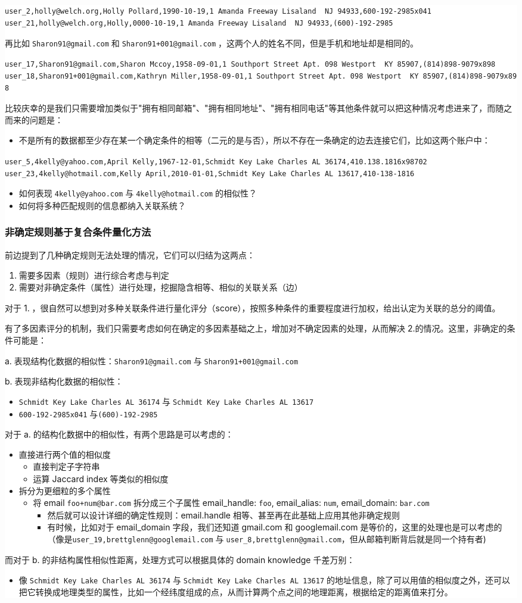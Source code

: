 ```CSV
user_2,holly@welch.org,Holly Pollard,1990-10-19,1 Amanda Freeway Lisaland  NJ 94933,600-192-2985x041
user_21,holly@welch.org,Holly,0000-10-19,1 Amanda Freeway Lisaland  NJ 94933,(600)-192-2985
```

再比如 `Sharon91@gmail.com` 和 `Sharon91+001@gmail.com` ，这两个人的姓名不同，但是手机和地址却是相同的。

```CSV
user_17,Sharon91@gmail.com,Sharon Mccoy,1958-09-01,1 Southport Street Apt. 098 Westport  KY 85907,(814)898-9079x898
user_18,Sharon91+001@gmail.com,Kathryn Miller,1958-09-01,1 Southport Street Apt. 098 Westport  KY 85907,(814)898-9079x898
```

比较庆幸的是我们只需要增加类似于"拥有相同邮箱"、"拥有相同地址"、"拥有相同电话"等其他条件就可以把这种情况考虑进来了，而随之而来的问题是：

- 不是所有的数据都至少存在某一个确定条件的相等（二元的是与否），所以不存在一条确定的边去连接它们，比如这两个账户中：

```CSV
user_5,4kelly@yahoo.com,April Kelly,1967-12-01,Schmidt Key Lake Charles AL 36174,410.138.1816x98702
user_23,4kelly@hotmail.com,Kelly April,2010-01-01,Schmidt Key Lake Charles AL 13617,410-138-1816
```

- 如何表现 `4kelly@yahoo.com` 与 `4kelly@hotmail.com` 的相似性？
- 如何将多种匹配规则的信息都纳入关联系统？

### 非确定规则基于复合条件量化方法

前边提到了几种确定规则无法处理的情况，它们可以归结为这两点：

1. 需要多因素（规则）进行综合考虑与判定
2. 需要对非确定条件（属性）进行处理，挖掘隐含相等、相似的关联关系（边）

对于 1. ，很自然可以想到对多种关联条件进行量化评分（score），按照多种条件的重要程度进行加权，给出认定为关联的总分的阈值。

有了多因素评分的机制，我们只需要考虑如何在确定的多因素基础之上，增加对不确定因素的处理，从而解决 2.的情况。这里，非确定的条件可能是：

a. 表现结构化数据的相似性：`Sharon91@gmail.com` 与 `Sharon91+001@gmail.com`

b. 表现非结构化数据的相似性：

- `Schmidt Key Lake Charles AL 36174` 与 `Schmidt Key Lake Charles AL 13617`
- `600-192-2985x041` 与`(600)-192-2985`

对于 a. 的结构化数据中的相似性，有两个思路是可以考虑的：

- 直接进行两个值的相似度
  - 直接判定子字符串
  - 运算 Jaccard index 等类似的相似度
- 拆分为更细粒的多个属性
  - 将 email `foo+num@bar.com` 拆分成三个子属性 email_handle: `foo`, email_alias: `num`, email_domain: `bar.com`
    - 然后就可以设计详细的确定性规则：email.handle 相等、甚至再在此基础上应用其他非确定规则
    - 有时候，比如对于 email_domain 字段，我们还知道 gmail.com 和 googlemail.com 是等价的，这里的处理也是可以考虑的（像是`user_19,brettglenn@googlemail.com` 与 `user_8,brettglenn@gmail.com`，但从邮箱判断背后就是同一个持有者)

而对于 b. 的非结构属性相似性距离，处理方式可以根据具体的 domain knowledge 千差万别：

- 像 `Schmidt Key Lake Charles AL 36174` 与 `Schmidt Key Lake Charles AL 13617` 的地址信息，除了可以用值的相似度之外，还可以把它转换成地理类型的属性，比如一个经纬度组成的点，从而计算两个点之间的地理距离，根据给定的距离值来打分。
